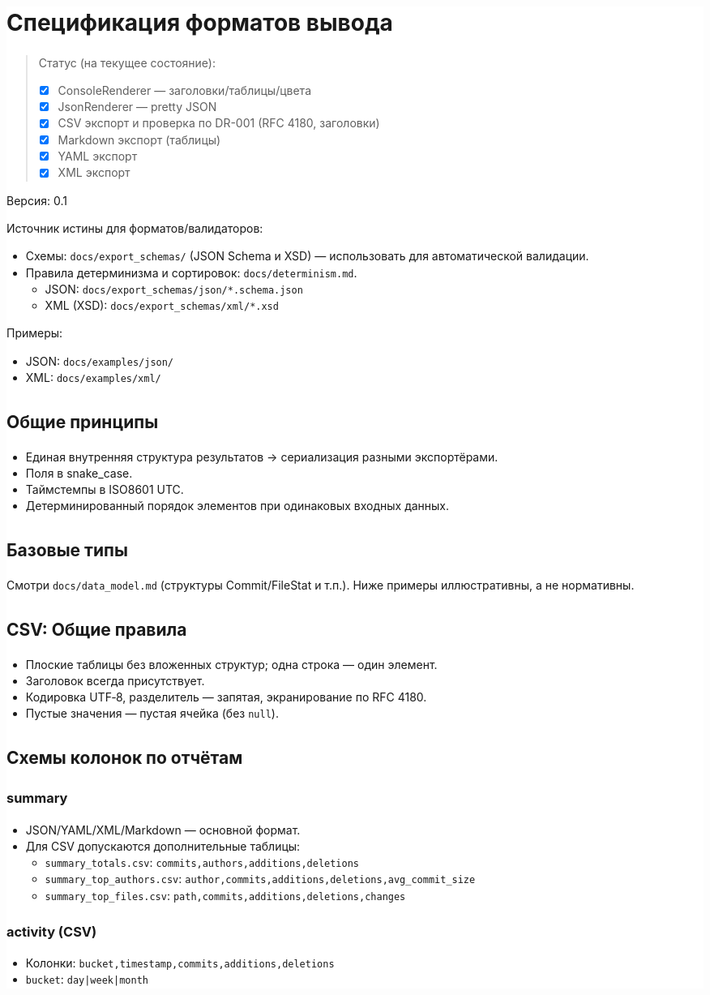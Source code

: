 # Спецификация форматов вывода

> Статус (на текущее состояние):
> - [x] ConsoleRenderer — заголовки/таблицы/цвета
> - [x] JsonRenderer — pretty JSON
> - [x] CSV экспорт и проверка по DR-001 (RFC 4180, заголовки)
> - [x] Markdown экспорт (таблицы)
> - [x] YAML экспорт
> - [x] XML экспорт

Версия: 0.1

Источник истины для форматов/валидаторов:
- Схемы: `docs/export_schemas/` (JSON Schema и XSD) — использовать для автоматической валидации.
- Правила детерминизма и сортировок: `docs/determinism.md`.
  - JSON: `docs/export_schemas/json/*.schema.json`
  - XML (XSD): `docs/export_schemas/xml/*.xsd`

Примеры:
- JSON: `docs/examples/json/`
- XML: `docs/examples/xml/`

## Общие принципы
- Единая внутренняя структура результатов → сериализация разными экспортёрами.
- Поля в snake_case.
- Таймстемпы в ISO8601 UTC.
 - Детерминированный порядок элементов при одинаковых входных данных.

## Базовые типы
Смотри `docs/data_model.md` (структуры Commit/FileStat и т.п.). Ниже примеры иллюстративны, а не нормативны.

## CSV: Общие правила
- Плоские таблицы без вложенных структур; одна строка — один элемент.
- Заголовок всегда присутствует.
- Кодировка UTF‑8, разделитель — запятая, экранирование по RFC 4180.
- Пустые значения — пустая ячейка (без `null`).

## Схемы колонок по отчётам

### summary
- JSON/YAML/XML/Markdown — основной формат.
- Для CSV допускаются дополнительные таблицы:
  - `summary_totals.csv`: `commits,authors,additions,deletions`
  - `summary_top_authors.csv`: `author,commits,additions,deletions,avg_commit_size`
  - `summary_top_files.csv`: `path,commits,additions,deletions,changes`

### activity (CSV)
- Колонки: `bucket,timestamp,commits,additions,deletions`
- `bucket`: `day|week|month`
